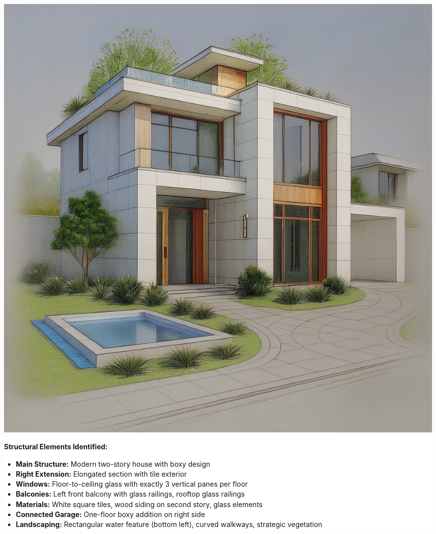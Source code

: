 ![Original Building Sketch](example_output.png)

**Structural Elements Identified:**
- **Main Structure:** Modern two-story house with boxy design
- **Right Extension:** Elongated section with tile exterior
- **Windows:** Floor-to-ceiling glass with exactly 3 vertical panes per floor
- **Balconies:** Left front balcony with glass railings, rooftop glass railings
- **Materials:** White square tiles, wood siding on second story, glass elements
- **Connected Garage:** One-floor boxy addition on right side
- **Landscaping:** Rectangular water feature (bottom left), curved walkways, strategic vegetation
